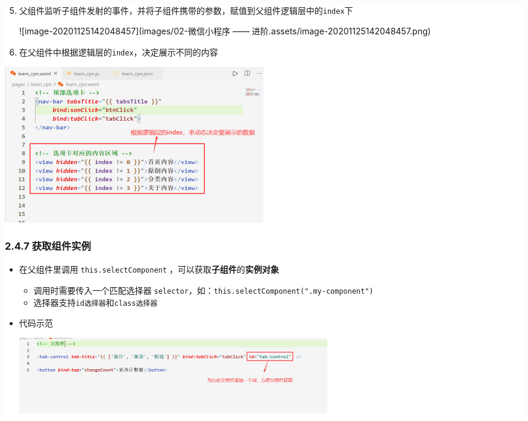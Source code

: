 5. 父组件监听子组件发射的事件，并将子组件携带的参数，赋值到父组件逻辑层中的`index`下

    ![image-20201125142048457](images/02-微信小程序 —— 进阶.assets/image-20201125142048457.png)





6. 在父组件中根据逻辑层的`index`，决定展示不同的内容

<img src="images/01-微信小程序 —— 基础.assets/image-20201125142156771.png" alt="image-20201125142156771" style="zoom:50%;" />







### 2.4.7 获取组件实例

- 在父组件里调用 `this.selectComponent` ，可以获取**子组件**的**实例对象**

    - 调用时需要传入一个匹配选择器 `selector`，如：`this.selectComponent(".my-component")`
    - 选择器支持`id选择器`和`class选择器`

    

- 代码示范

    <img src="images/02-微信小程序 —— 进阶.assets/image-20201208162615114.png" alt="image-20201208162615114" style="zoom:50%;" />
